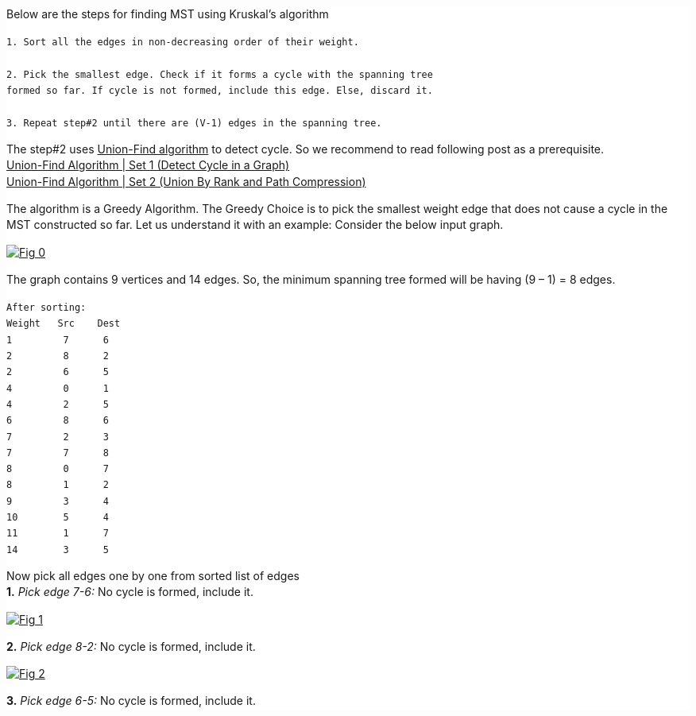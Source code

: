 Below are the steps for finding MST using Kruskal’s algorithm

    1. Sort all the edges in non-decreasing order of their weight.

    2. Pick the smallest edge. Check if it forms a cycle with the spanning tree 
    formed so far. If cycle is not formed, include this edge. Else, discard it.  

    3. Repeat step#2 until there are (V-1) edges in the spanning tree.

The step\#2 uses [Union-Find
algorithm](http://www.geeksforgeeks.org/archives/26350) to detect cycle.
So we recommend to read following post as a prerequisite.  
 [Union-Find Algorithm | Set 1 (Detect Cycle in a
Graph)](http://www.geeksforgeeks.org/archives/26350)  
 [Union-Find Algorithm | Set 2 (Union By Rank and Path
Compression)](http://www.geeksforgeeks.org/archives/26489)

The algorithm is a Greedy Algorithm. The Greedy Choice is to pick the
smallest weight edge that does not cause a cycle in the MST constructed
so far. Let us understand it with an example: Consider the below input
graph.

[![](http://d2o58evtke57tz.cloudfront.net/wp-content/uploads/Fig-0-300x139.jpg "Fig 0")](http://d2o58evtke57tz.cloudfront.net/wp-content/uploads/Fig-0.jpg)

The graph contains 9 vertices and 14 edges. So, the minimum spanning
tree formed will be having (9 – 1) = 8 edges.

    After sorting:
    Weight   Src    Dest
    1         7      6
    2         8      2
    2         6      5
    4         0      1
    4         2      5
    6         8      6
    7         2      3
    7         7      8
    8         0      7
    8         1      2
    9         3      4
    10        5      4
    11        1      7
    14        3      5

Now pick all edges one by one from sorted list of edges  
 **1.** *Pick edge 7-6:* No cycle is formed, include it.  

[![](http://d2o58evtke57tz.cloudfront.net/wp-content/uploads/Fig-1.jpg "Fig 1")](http://d2o58evtke57tz.cloudfront.net/wp-content/uploads/Fig-1.jpg)

**2.** *Pick edge 8-2:* No cycle is formed, include it.  

[![](http://d2o58evtke57tz.cloudfront.net/wp-content/uploads/Fig-2-241x300.jpg "Fig 2")](http://d2o58evtke57tz.cloudfront.net/wp-content/uploads/Fig-2.jpg)

**3.** *Pick edge 6-5:* No cycle is formed, include it.  
